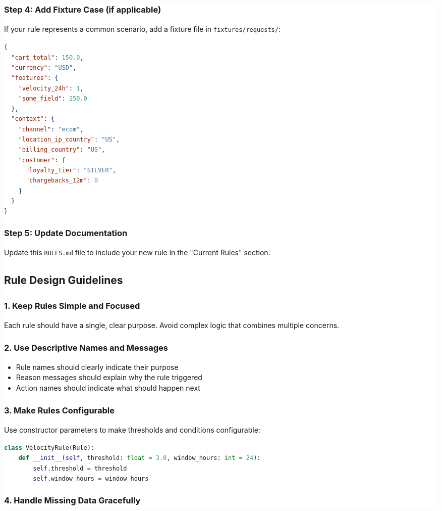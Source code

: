 ### Step 4: Add Fixture Case (if applicable)

If your rule represents a common scenario, add a fixture file in `fixtures/requests/`:

```json
{
  "cart_total": 150.0,
  "currency": "USD",
  "features": {
    "velocity_24h": 1,
    "some_field": 250.0
  },
  "context": {
    "channel": "ecom",
    "location_ip_country": "US",
    "billing_country": "US",
    "customer": {
      "loyalty_tier": "SILVER",
      "chargebacks_12m": 0
    }
  }
}
```

### Step 5: Update Documentation

Update this `RULES.md` file to include your new rule in the "Current Rules" section.

## Rule Design Guidelines

### 1. Keep Rules Simple and Focused

Each rule should have a single, clear purpose. Avoid complex logic that combines multiple concerns.

### 2. Use Descriptive Names and Messages

- Rule names should clearly indicate their purpose
- Reason messages should explain why the rule triggered
- Action names should indicate what should happen next

### 3. Make Rules Configurable

Use constructor parameters to make thresholds and conditions configurable:

```python
class VelocityRule(Rule):
    def __init__(self, threshold: float = 3.0, window_hours: int = 24):
        self.threshold = threshold
        self.window_hours = window_hours
```

### 4. Handle Missing Data Gracefully
